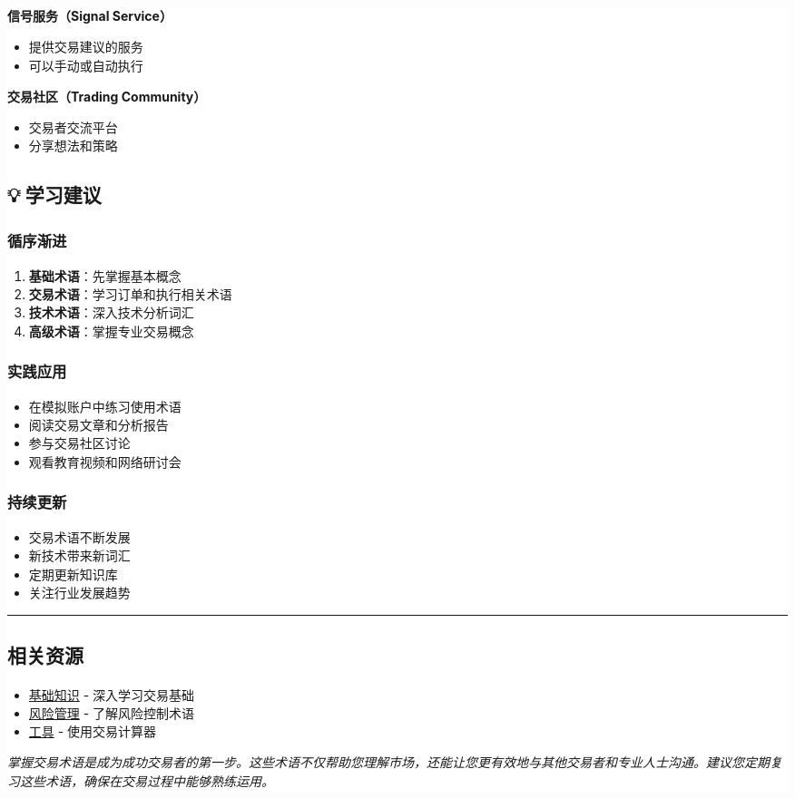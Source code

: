 **信号服务（Signal Service）**
- 提供交易建议的服务
- 可以手动或自动执行

**交易社区（Trading Community）**
- 交易者交流平台
- 分享想法和策略

## 💡 学习建议

### 循序渐进
1. **基础术语**：先掌握基本概念
2. **交易术语**：学习订单和执行相关术语
3. **技术术语**：深入技术分析词汇
4. **高级术语**：掌握专业交易概念

### 实践应用
- 在模拟账户中练习使用术语
- 阅读交易文章和分析报告
- 参与交易社区讨论
- 观看教育视频和网络研讨会

### 持续更新
- 交易术语不断发展
- 新技术带来新词汇
- 定期更新知识库
- 关注行业发展趋势

---

## 相关资源

- [基础知识](/zh/basics/) - 深入学习交易基础
- [风险管理](/zh/risk-management/) - 了解风险控制术语
- [工具](/zh/tools/) - 使用交易计算器

*掌握交易术语是成为成功交易者的第一步。这些术语不仅帮助您理解市场，还能让您更有效地与其他交易者和专业人士沟通。建议您定期复习这些术语，确保在交易过程中能够熟练运用。*
